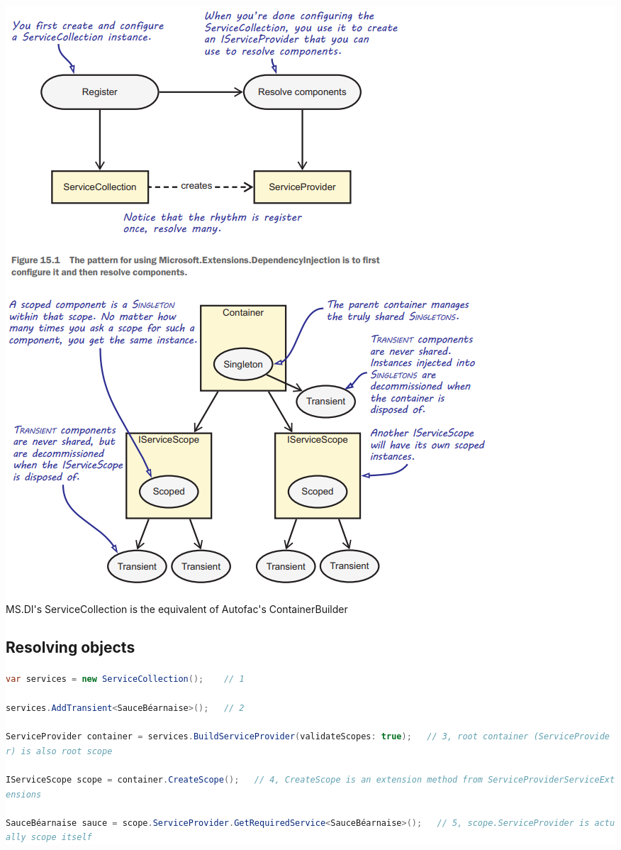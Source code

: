 ![alt text](./zImages/15-2.png "Title")

![alt text](./zImages/15-3.png "Title")

MS.DI's ServiceCollection is the equivalent of Autofac's ContainerBuilder

## Resolving objects

```C#
var services = new ServiceCollection();    // 1

services.AddTransient<SauceBéarnaise>();   // 2

ServiceProvider container = services.BuildServiceProvider(validateScopes: true);   // 3, root container (ServiceProvider) is also root scope

IServiceScope scope = container.CreateScope();   // 4, CreateScope is an extension method from ServiceProviderServiceExtensions

SauceBéarnaise sauce = scope.ServiceProvider.GetRequiredService<SauceBéarnaise>();   // 5, scope.ServiceProvider is actually scope itself
```
